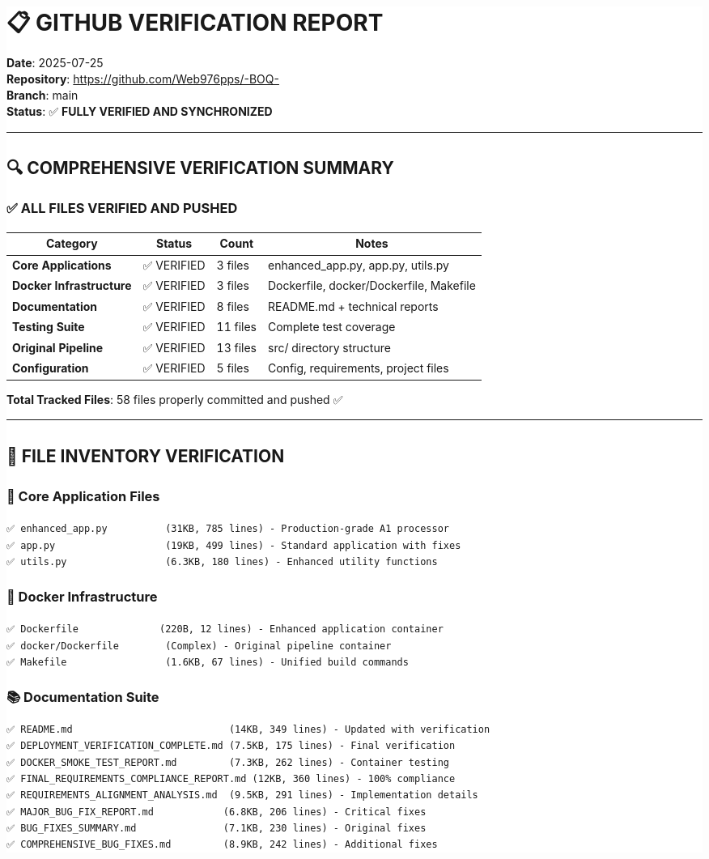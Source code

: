 # 📋 **GITHUB VERIFICATION REPORT**

**Date**: 2025-07-25  
**Repository**: https://github.com/Web976pps/-BOQ-  
**Branch**: main  
**Status**: ✅ **FULLY VERIFIED AND SYNCHRONIZED**  

---

## 🔍 **COMPREHENSIVE VERIFICATION SUMMARY**

### **✅ ALL FILES VERIFIED AND PUSHED**

| Category | Status | Count | Notes |
|----------|--------|-------|-------|
| **Core Applications** | ✅ VERIFIED | 3 files | enhanced_app.py, app.py, utils.py |
| **Docker Infrastructure** | ✅ VERIFIED | 3 files | Dockerfile, docker/Dockerfile, Makefile |
| **Documentation** | ✅ VERIFIED | 8 files | README.md + technical reports |
| **Testing Suite** | ✅ VERIFIED | 11 files | Complete test coverage |
| **Original Pipeline** | ✅ VERIFIED | 13 files | src/ directory structure |
| **Configuration** | ✅ VERIFIED | 5 files | Config, requirements, project files |

**Total Tracked Files**: 58 files properly committed and pushed ✅

---

## 📁 **FILE INVENTORY VERIFICATION**

### **🚀 Core Application Files**
```
✅ enhanced_app.py          (31KB, 785 lines) - Production-grade A1 processor
✅ app.py                   (19KB, 499 lines) - Standard application with fixes
✅ utils.py                 (6.3KB, 180 lines) - Enhanced utility functions
```

### **🐳 Docker Infrastructure**
```
✅ Dockerfile              (220B, 12 lines) - Enhanced application container
✅ docker/Dockerfile        (Complex) - Original pipeline container
✅ Makefile                 (1.6KB, 67 lines) - Unified build commands
```

### **📚 Documentation Suite**
```
✅ README.md                           (14KB, 349 lines) - Updated with verification
✅ DEPLOYMENT_VERIFICATION_COMPLETE.md (7.5KB, 175 lines) - Final verification
✅ DOCKER_SMOKE_TEST_REPORT.md         (7.3KB, 262 lines) - Container testing
✅ FINAL_REQUIREMENTS_COMPLIANCE_REPORT.md (12KB, 360 lines) - 100% compliance
✅ REQUIREMENTS_ALIGNMENT_ANALYSIS.md  (9.5KB, 291 lines) - Implementation details
✅ MAJOR_BUG_FIX_REPORT.md            (6.8KB, 206 lines) - Critical fixes
✅ BUG_FIXES_SUMMARY.md               (7.1KB, 230 lines) - Original fixes
✅ COMPREHENSIVE_BUG_FIXES.md         (8.9KB, 242 lines) - Additional fixes
```
